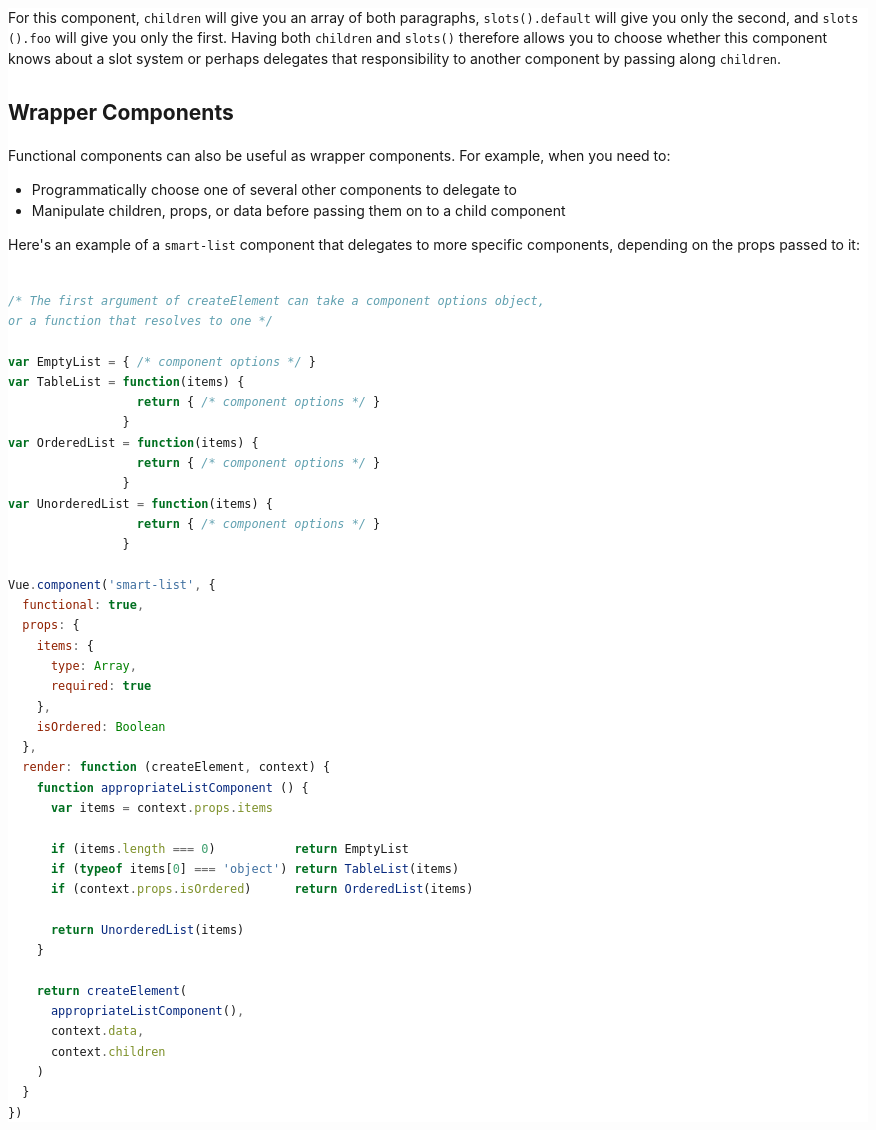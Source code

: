 For this component, `children` will give you an array of both paragraphs, `slots().default` will give you only the second, and `slots().foo` will give you only the first. Having both `children` and `slots()` therefore allows you to choose whether this component knows about a slot system or perhaps delegates that responsibility to another component by passing along `children`.


## Wrapper Components

Functional components can also be useful as wrapper components. For example, when you need to:

- Programmatically choose one of several other components to delegate to
- Manipulate children, props, or data before passing them on to a child component

Here's an example of a `smart-list` component that delegates to more specific components, depending on the props passed to it:

``` js

/* The first argument of createElement can take a component options object, 
or a function that resolves to one */

var EmptyList = { /* component options */ }
var TableList = function(items) { 
                  return { /* component options */ }
                }
var OrderedList = function(items) { 
                  return { /* component options */ }
                }
var UnorderedList = function(items) { 
                  return { /* component options */ }
                }

Vue.component('smart-list', {
  functional: true,
  props: {
    items: {
      type: Array,
      required: true
    },
    isOrdered: Boolean
  },
  render: function (createElement, context) {
    function appropriateListComponent () {
      var items = context.props.items

      if (items.length === 0)           return EmptyList
      if (typeof items[0] === 'object') return TableList(items)
      if (context.props.isOrdered)      return OrderedList(items)

      return UnorderedList(items)
    }

    return createElement(
      appropriateListComponent(),
      context.data,
      context.children
    )
  }
})
```
